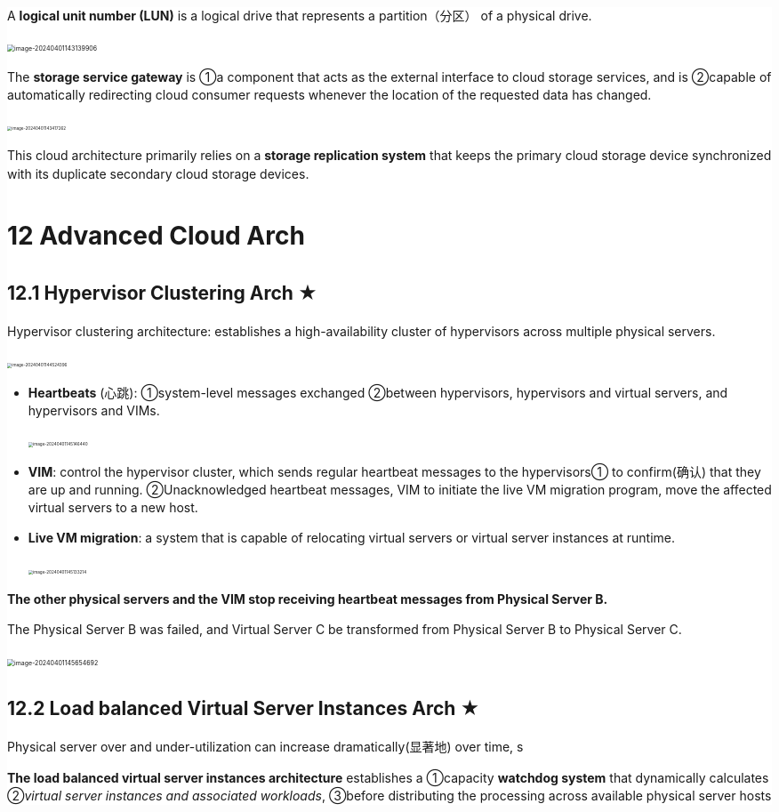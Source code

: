 A **logical unit number (LUN)** is a logical drive that represents a partition（分区） of a physical drive.

<img src="https://cdn.jsdelivr.net/gh/chousinbin/Image/202404011431949.png" alt="image-20240401143139906" style="zoom:50%;" />

The **storage service gateway** is ①a component that acts as the external interface to cloud storage services, and is ②capable of automatically redirecting cloud consumer requests whenever the location of the requested data has changed.

<img src="https://cdn.jsdelivr.net/gh/chousinbin/Image/202404011434342.png" alt="image-20240401143417262" style="zoom: 33%;" />

This cloud architecture primarily relies on a **storage replication system** that keeps the primary cloud storage device synchronized with its duplicate secondary cloud storage devices.

# 12 Advanced Cloud Arch

## 12.1 Hypervisor Clustering Arch $\bigstar$

Hypervisor clustering architecture: establishes a high-availability cluster of hypervisors across multiple physical servers.

<img src="https://cdn.jsdelivr.net/gh/chousinbin/Image/202404011445464.png" alt="image-20240401144524396" style="zoom:33%;" />

- **Heartbeats** (心跳):  ①system-level messages exchanged ②between hypervisors, hypervisors and virtual servers, and hypervisors and VIMs.

  <img src="https://cdn.jsdelivr.net/gh/chousinbin/Image/202404011451474.png" alt="image-20240401145146440" style="zoom:33%;" />

- **VIM**: control the hypervisor cluster, which sends regular heartbeat messages to the hypervisors① to confirm(确认) that they are up and running. ②Unacknowledged heartbeat messages, VIM to initiate the live VM migration program, move the affected virtual servers to a new host.

- **Live VM migration**: a system that is capable of relocating virtual servers or virtual server instances at runtime.

  <img src="https://cdn.jsdelivr.net/gh/chousinbin/Image/202404011451255.png" alt="image-20240401145133214" style="zoom:33%;" />

**The other physical servers and the VIM stop receiving heartbeat messages from Physical Server B.**

The Physical Server B was failed, and Virtual Server C be transformed from Physical Server B to Physical Server C.

<img src="https://cdn.jsdelivr.net/gh/chousinbin/Image/202404011456778.png" alt="image-20240401145654692" style="zoom:50%;" />

## 12.2 Load balanced Virtual Server Instances Arch $\bigstar$

Physical server over and under-utilization can increase dramatically(显著地) over time, s

**The load balanced virtual server instances architecture** establishes a ①capacity **watchdog system** that dynamically calculates ②*virtual server instances and associated workloads*, ③before distributing the processing across available physical server hosts
